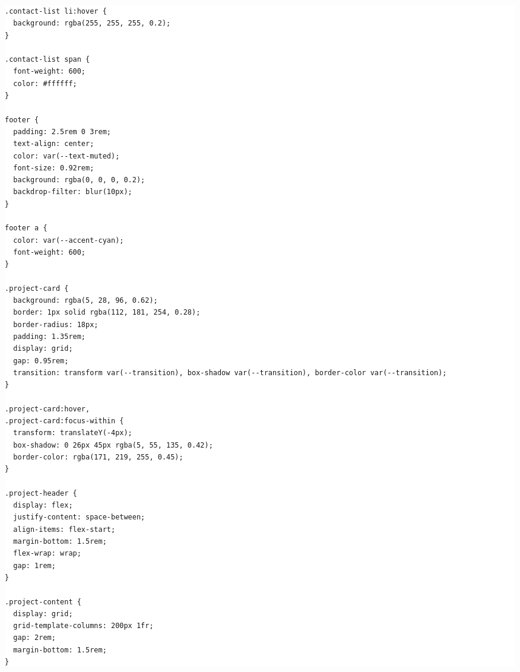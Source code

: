     .contact-list li:hover {
      background: rgba(255, 255, 255, 0.2);
    }

    .contact-list span {
      font-weight: 600;
      color: #ffffff;
    }

    footer {
      padding: 2.5rem 0 3rem;
      text-align: center;
      color: var(--text-muted);
      font-size: 0.92rem;
      background: rgba(0, 0, 0, 0.2);
      backdrop-filter: blur(10px);
    }

    footer a {
      color: var(--accent-cyan);
      font-weight: 600;
    }

    .project-card {
      background: rgba(5, 28, 96, 0.62);
      border: 1px solid rgba(112, 181, 254, 0.28);
      border-radius: 18px;
      padding: 1.35rem;
      display: grid;
      gap: 0.95rem;
      transition: transform var(--transition), box-shadow var(--transition), border-color var(--transition);
    }

    .project-card:hover,
    .project-card:focus-within {
      transform: translateY(-4px);
      box-shadow: 0 26px 45px rgba(5, 55, 135, 0.42);
      border-color: rgba(171, 219, 255, 0.45);
    }

    .project-header {
      display: flex;
      justify-content: space-between;
      align-items: flex-start;
      margin-bottom: 1.5rem;
      flex-wrap: wrap;
      gap: 1rem;
    }

    .project-content {
      display: grid;
      grid-template-columns: 200px 1fr;
      gap: 2rem;
      margin-bottom: 1.5rem;
    }
